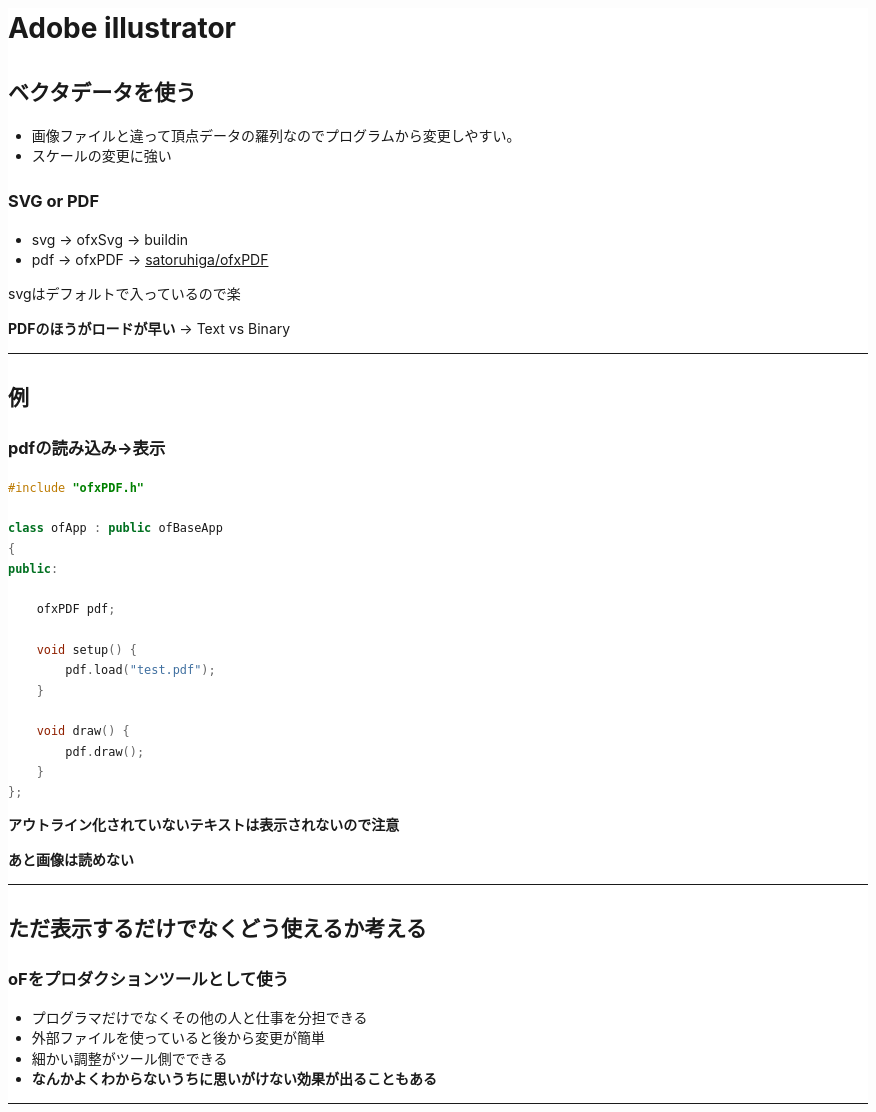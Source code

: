 # Adobe illustrator

## ベクタデータを使う

- 画像ファイルと違って頂点データの羅列なのでプログラムから変更しやすい。
- スケールの変更に強い

### SVG or PDF
- svg → ofxSvg → buildin
- pdf → ofxPDF → [satoruhiga/ofxPDF](https://github.com/satoruhiga/ofxPDF)

svgはデフォルトで入っているので楽

**PDFのほうがロードが早い** → Text vs Binary

---

## 例

### pdfの読み込み→表示

```cpp
#include "ofxPDF.h"

class ofApp : public ofBaseApp
{
public:
	
	ofxPDF pdf;
	
	void setup() {
		pdf.load("test.pdf");
	}
	
	void draw() {
		pdf.draw();
	}
};
```

**アウトライン化されていないテキストは表示されないので注意**

**あと画像は読めない**

---

## ただ表示するだけでなくどう使えるか考える

### oFをプロダクションツールとして使う

* プログラマだけでなくその他の人と仕事を分担できる
* 外部ファイルを使っていると後から変更が簡単
* 細かい調整がツール側でできる
* **なんかよくわからないうちに思いがけない効果が出ることもある**

---